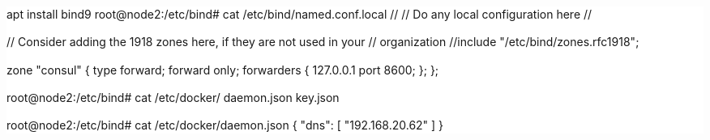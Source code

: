 
apt install bind9
root@node2:/etc/bind# cat /etc/bind/named.conf.local 
//
// Do any local configuration here
//

// Consider adding the 1918 zones here, if they are not used in your
// organization
//include "/etc/bind/zones.rfc1918";

zone "consul" {
	type forward;
	forward only;
	forwarders {
		127.0.0.1 port 8600;
	};
};

root@node2:/etc/bind# cat /etc/docker/
daemon.json  key.json     

root@node2:/etc/bind# cat /etc/docker/daemon.json 
{
	"dns": [ "192.168.20.62" ]
}




